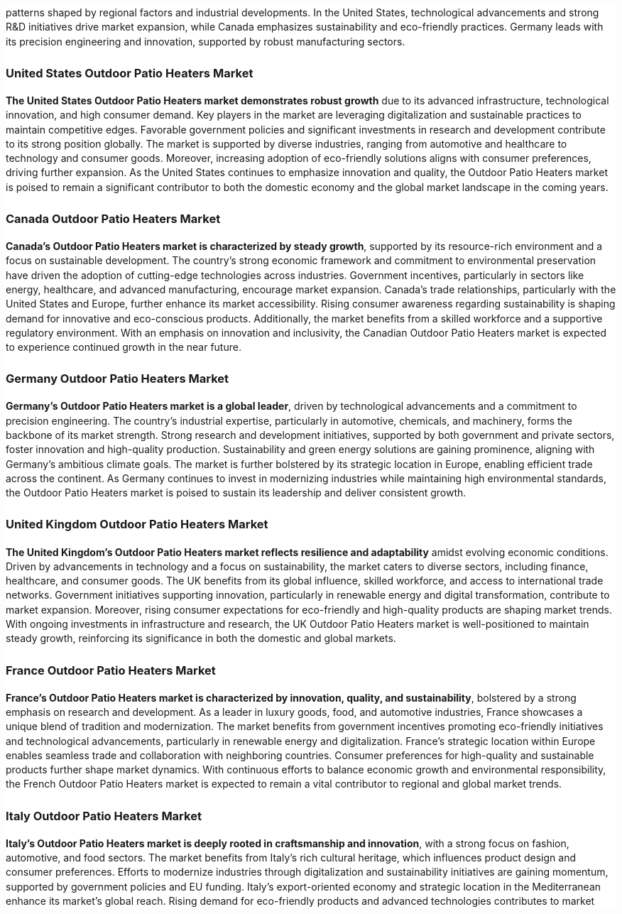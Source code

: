 patterns shaped by regional factors and industrial developments. In the United States, technological advancements and strong R&amp;D initiatives drive market expansion, while Canada emphasizes sustainability and eco-friendly practices. Germany leads with its precision engineering and innovation, supported by robust manufacturing sectors.</span></em></p></blockquote><h3><strong>United States Outdoor Patio Heaters Market</strong></h3><p><strong>The United States Outdoor Patio Heaters market demonstrates robust growth</strong> due to its advanced infrastructure, technological innovation, and high consumer demand. Key players in the market are leveraging digitalization and sustainable practices to maintain competitive edges. Favorable government policies and significant investments in research and development contribute to its strong position globally. The market is supported by diverse industries, ranging from automotive and healthcare to technology and consumer goods. Moreover, increasing adoption of eco-friendly solutions aligns with consumer preferences, driving further expansion. As the United States continues to emphasize innovation and quality, the Outdoor Patio Heaters market is poised to remain a significant contributor to both the domestic economy and the global market landscape in the coming years.</p><h3><strong>Canada Outdoor Patio Heaters Market</strong></h3><p><strong>Canada&rsquo;s Outdoor Patio Heaters market is characterized by steady growth</strong>, supported by its resource-rich environment and a focus on sustainable development. The country&rsquo;s strong economic framework and commitment to environmental preservation have driven the adoption of cutting-edge technologies across industries. Government incentives, particularly in sectors like energy, healthcare, and advanced manufacturing, encourage market expansion. Canada&rsquo;s trade relationships, particularly with the United States and Europe, further enhance its market accessibility. Rising consumer awareness regarding sustainability is shaping demand for innovative and eco-conscious products. Additionally, the market benefits from a skilled workforce and a supportive regulatory environment. With an emphasis on innovation and inclusivity, the Canadian Outdoor Patio Heaters market is expected to experience continued growth in the near future.</p><h3><strong>Germany Outdoor Patio Heaters Market</strong></h3><p><strong>Germany&rsquo;s Outdoor Patio Heaters market is a global leader</strong>, driven by technological advancements and a commitment to precision engineering. The country&rsquo;s industrial expertise, particularly in automotive, chemicals, and machinery, forms the backbone of its market strength. Strong research and development initiatives, supported by both government and private sectors, foster innovation and high-quality production. Sustainability and green energy solutions are gaining prominence, aligning with Germany&rsquo;s ambitious climate goals. The market is further bolstered by its strategic location in Europe, enabling efficient trade across the continent. As Germany continues to invest in modernizing industries while maintaining high environmental standards, the Outdoor Patio Heaters market is poised to sustain its leadership and deliver consistent growth.</p><h3><strong>United Kingdom Outdoor Patio Heaters Market</strong></h3><p><strong>The United Kingdom&rsquo;s Outdoor Patio Heaters market reflects resilience and adaptability</strong> amidst evolving economic conditions. Driven by advancements in technology and a focus on sustainability, the market caters to diverse sectors, including finance, healthcare, and consumer goods. The UK benefits from its global influence, skilled workforce, and access to international trade networks. Government initiatives supporting innovation, particularly in renewable energy and digital transformation, contribute to market expansion. Moreover, rising consumer expectations for eco-friendly and high-quality products are shaping market trends. With ongoing investments in infrastructure and research, the UK Outdoor Patio Heaters market is well-positioned to maintain steady growth, reinforcing its significance in both the domestic and global markets.</p><h3><strong>France Outdoor Patio Heaters Market</strong></h3><p><strong>France&rsquo;s Outdoor Patio Heaters market is characterized by innovation, quality, and sustainability</strong>, bolstered by a strong emphasis on research and development. As a leader in luxury goods, food, and automotive industries, France showcases a unique blend of tradition and modernization. The market benefits from government incentives promoting eco-friendly initiatives and technological advancements, particularly in renewable energy and digitalization. France&rsquo;s strategic location within Europe enables seamless trade and collaboration with neighboring countries. Consumer preferences for high-quality and sustainable products further shape market dynamics. With continuous efforts to balance economic growth and environmental responsibility, the French Outdoor Patio Heaters market is expected to remain a vital contributor to regional and global market trends.</p><h3><strong>Italy Outdoor Patio Heaters Market</strong></h3><p><strong>Italy&rsquo;s Outdoor Patio Heaters market is deeply rooted in craftsmanship and innovation</strong>, with a strong focus on fashion, automotive, and food sectors. The market benefits from Italy&rsquo;s rich cultural heritage, which influences product design and consumer preferences. Efforts to modernize industries through digitalization and sustainability initiatives are gaining momentum, supported by government policies and EU funding. Italy&rsquo;s export-oriented economy and strategic location in the Mediterranean enhance its market&rsquo;s global reach. Rising demand for eco-friendly products and advanced technologies contributes to market
